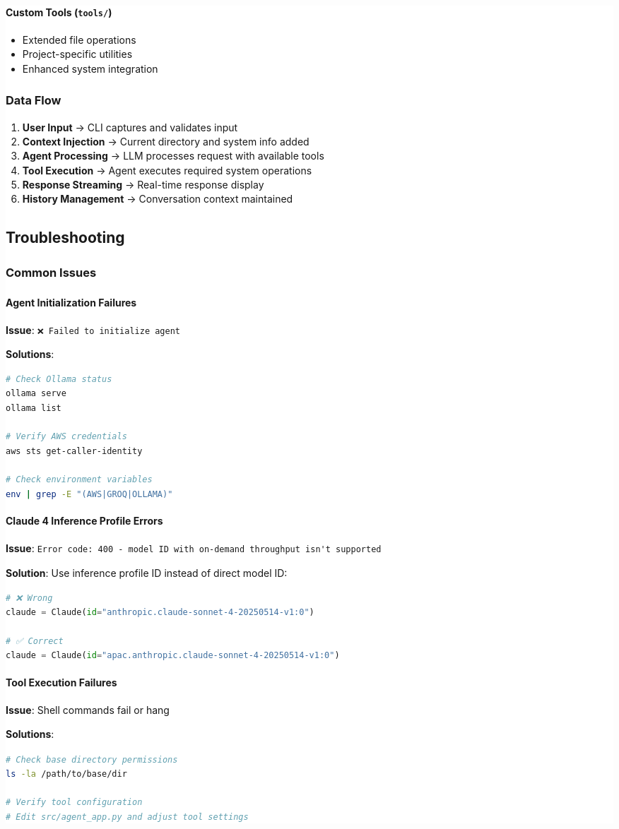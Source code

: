 #### Custom Tools (`tools/`)
- Extended file operations
- Project-specific utilities
- Enhanced system integration

### Data Flow

1. **User Input** → CLI captures and validates input
2. **Context Injection** → Current directory and system info added
3. **Agent Processing** → LLM processes request with available tools
4. **Tool Execution** → Agent executes required system operations
5. **Response Streaming** → Real-time response display
6. **History Management** → Conversation context maintained

## Troubleshooting

### Common Issues

#### Agent Initialization Failures

**Issue**: `❌ Failed to initialize agent`

**Solutions**:
```bash
# Check Ollama status
ollama serve
ollama list

# Verify AWS credentials
aws sts get-caller-identity

# Check environment variables
env | grep -E "(AWS|GROQ|OLLAMA)"
```

#### Claude 4 Inference Profile Errors

**Issue**: `Error code: 400 - model ID with on-demand throughput isn't supported`

**Solution**: Use inference profile ID instead of direct model ID:
```python
# ❌ Wrong
claude = Claude(id="anthropic.claude-sonnet-4-20250514-v1:0")

# ✅ Correct
claude = Claude(id="apac.anthropic.claude-sonnet-4-20250514-v1:0")
```

#### Tool Execution Failures

**Issue**: Shell commands fail or hang

**Solutions**:
```bash
# Check base directory permissions
ls -la /path/to/base/dir

# Verify tool configuration
# Edit src/agent_app.py and adjust tool settings
```
